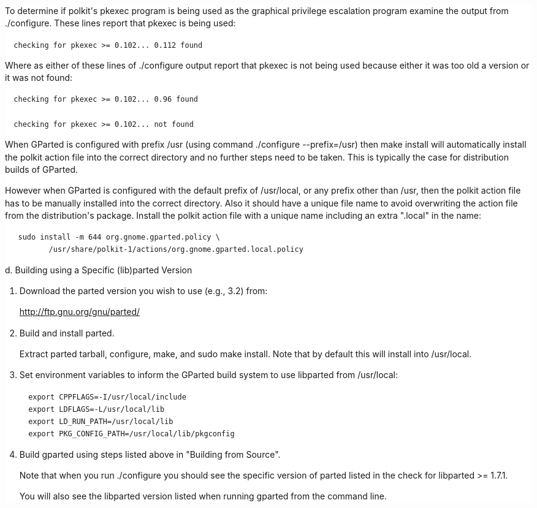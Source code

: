   To determine if polkit's pkexec program is being used as the
   graphical privilege escalation program examine the output from
   ./configure.  These lines report that pkexec is being used:

      checking for pkexec >= 0.102... 0.112 found

   Where as either of these lines of ./configure output report that
   pkexec is not being used because either it was too old a version or
   it was not found:

      checking for pkexec >= 0.102... 0.96 found

      checking for pkexec >= 0.102... not found

   When GParted is configured with prefix /usr (using command
   ./configure --prefix=/usr) then make install will automatically
   install the polkit action file into the correct directory and no
   further steps need to be taken.  This is typically the case for
   distribution builds of GParted.

   However when GParted is configured with the default prefix of
   /usr/local, or any prefix other than /usr, then the polkit action
   file has to be manually installed into the correct directory.  Also
   it should have a unique file name to avoid overwriting the action
   file from the distribution's package.  Install the polkit action file
   with a unique name including an extra ".local" in the name:
   ```
      sudo install -m 644 org.gnome.gparted.policy \
             /usr/share/polkit-1/actions/org.gnome.gparted.local.policy
   ```
d. Building using a Specific (lib)parted Version

   1) Download the parted version you wish to use (e.g., 3.2) from:

      http://ftp.gnu.org/gnu/parted/

   2) Build and install parted.

      Extract parted tarball, configure, make, and sudo make install.
      Note that by default this will install into /usr/local.

   3) Set environment variables to inform the GParted build system to
      use libparted from /usr/local:
      ```
        export CPPFLAGS=-I/usr/local/include
        export LDFLAGS=-L/usr/local/lib
        export LD_RUN_PATH=/usr/local/lib
        export PKG_CONFIG_PATH=/usr/local/lib/pkgconfig
      ```
   4) Build gparted using steps listed above in "Building from Source".

      Note that when you run ./configure you should see the specific
      version of parted listed in the check for libparted >= 1.7.1.

      You will also see the libparted version listed when running
      gparted from the command line.

